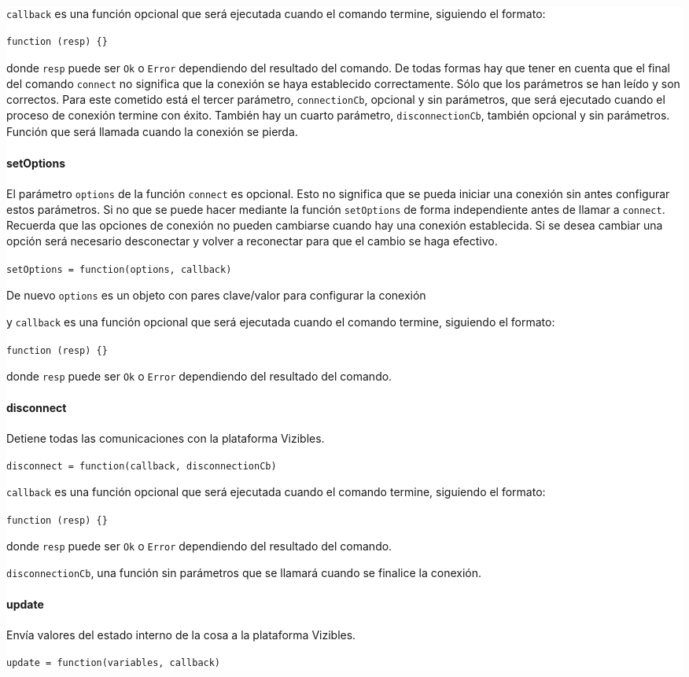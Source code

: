 `callback` es una función opcional que será ejecutada cuando el comando termine, siguiendo el formato:
```
function (resp) {}
```
donde `resp` puede ser `Ok` o `Error` dependiendo del resultado del comando.
De todas formas hay que tener en cuenta que el final del comando `connect` no significa que la conexión se haya establecido correctamente. Sólo que los parámetros se han leído y son correctos.
Para este cometido está el tercer parámetro, `connectionCb`, opcional y sin parámetros, que será ejecutado cuando el proceso de conexión termine con éxito.
También hay un cuarto parámetro, `disconnectionCb`, también opcional y sin parámetros. Función que será llamada cuando la conexión se pierda.

#### setOptions

El parámetro `options` de la función `connect` es opcional. Esto no significa que se pueda iniciar una conexión sin antes configurar estos parámetros. Si no que se puede hacer mediante la función `setOptions` de forma independiente antes de llamar a `connect`.
Recuerda que las opciones de conexión no pueden cambiarse cuando hay una conexión establecida. Si se desea cambiar una opción será necesario desconectar y volver a reconectar para que el cambio se haga efectivo.

```
setOptions = function(options, callback)
```

De nuevo `options` es un objeto con pares clave/valor para configurar la conexión  

y `callback` es una función opcional que será ejecutada cuando el comando termine, siguiendo el formato:
```
function (resp) {}
```
donde `resp` puede ser `Ok` o `Error` dependiendo del resultado del comando.

#### disconnect

Detiene todas las comunicaciones con la plataforma Vizibles.
```
disconnect = function(callback, disconnectionCb)
```

`callback` es una función opcional que será ejecutada cuando el comando termine, siguiendo el formato:
```
function (resp) {}
```
donde `resp` puede ser `Ok` o `Error` dependiendo del resultado del comando.

`disconnectionCb`, una función sin parámetros que se llamará cuando se finalice la conexión.

#### update

Envía valores del estado interno de la cosa a la plataforma Vizibles.
```
update = function(variables, callback)
```
